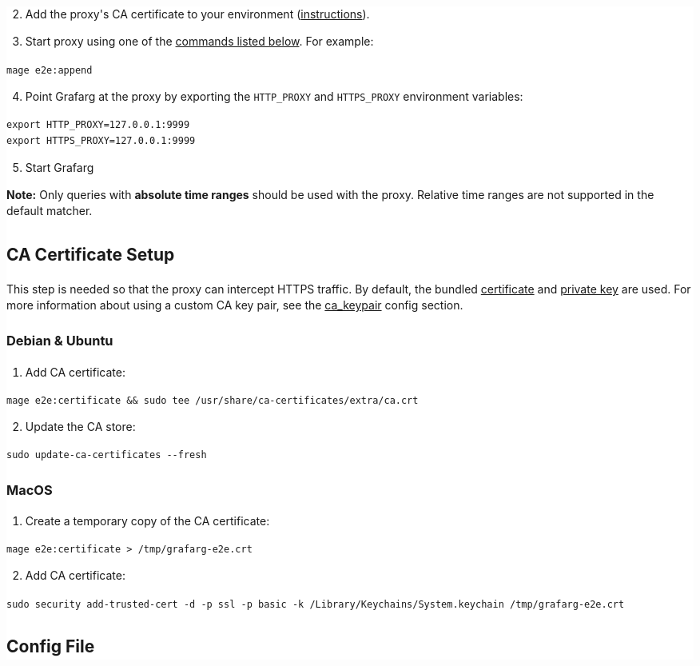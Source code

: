 2. Add the proxy's CA certificate to your environment ([instructions](#ca-certificate-setup)).

3. Start proxy using one of the [commands listed below](#mage-commands). For example:

```
mage e2e:append
```

4. Point Grafarg at the proxy by exporting the `HTTP_PROXY` and `HTTPS_PROXY` environment variables:

```
export HTTP_PROXY=127.0.0.1:9999
export HTTPS_PROXY=127.0.0.1:9999
```

5. Start Grafarg

**Note:** Only queries with **absolute time ranges** should be used with the proxy. Relative time ranges are not supported in the default matcher.

## CA Certificate Setup

This step is needed so that the proxy can intercept HTTPS traffic. By default, the bundled [certificate](certificate_authority/grafarg-e2e-ca.pem) and [private key](certificate_authority/grafarg-e2e-ca.key.pem) are used. For more information about using a custom CA key pair, see the [ca_keypair](#ca_keypair) config section.

### Debian & Ubuntu

1. Add CA certificate:

```
mage e2e:certificate && sudo tee /usr/share/ca-certificates/extra/ca.crt
```

2. Update the CA store:

```
sudo update-ca-certificates --fresh
```

### MacOS

1. Create a temporary copy of the CA certificate:

```
mage e2e:certificate > /tmp/grafarg-e2e.crt
```

2. Add CA certificate:

```
sudo security add-trusted-cert -d -p ssl -p basic -k /Library/Keychains/System.keychain /tmp/grafarg-e2e.crt
```

## Config File
